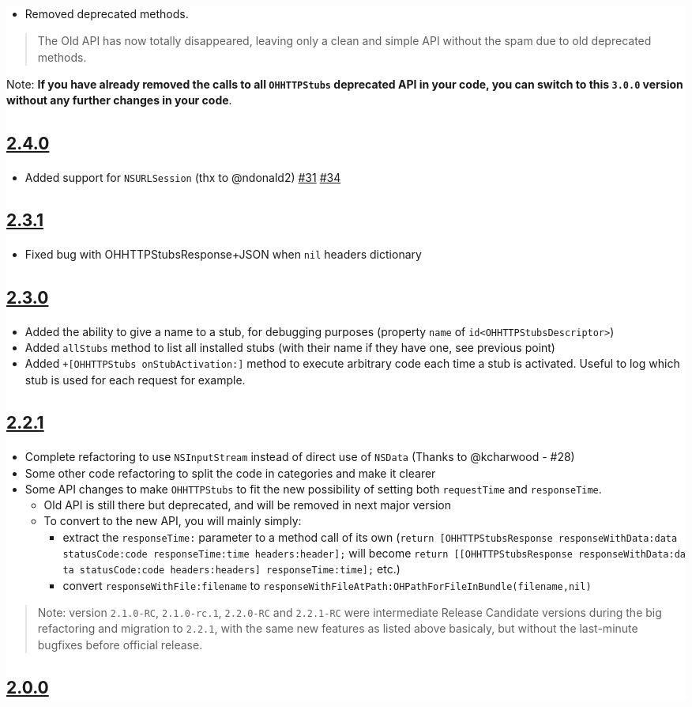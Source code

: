 * Removed deprecated methods.

> The Old API has now totally disappeared, leaving only a clean and simple API without the spam due to old deprecated methods.

Note: **If you have already removed the calls to all `OHHTTPStubs` deprecated API in your code, you can switch to this `3.0.0` version without any further changes in your code**.

## [2.4.0](https://github.com/AliSoftware/OHHTTPStubs/releases/tag/2.4.0)

* Added support for `NSURLSession` (thx to @ndonald2) [#31](https://github.com/AliSoftware/OHHTTPStubs/issues/31) [#34](https://github.com/AliSoftware/OHHTTPStubs/issues/34)

## [2.3.1](https://github.com/AliSoftware/OHHTTPStubs/releases/tag/2.3.1)

* Fixed bug with OHHTTPStubsResponse+JSON when `nil` headers dictionary

## [2.3.0](https://github.com/AliSoftware/OHHTTPStubs/releases/tag/2.3.0)

* Added the ability to give a name to a stub, for debugging purposes (property `name` of `id<OHHTTPStubsDescriptor>`)
* Added `allStubs` method to list all installed stubs (with their name if they have one, see previous point)
* Added `+[OHHTTPStubs onStubActivation:]` method to execute arbitrary code each time a stub is activated. Useful to log which stub is used for each request for example.

## [2.2.1](https://github.com/AliSoftware/OHHTTPStubs/releases/tag/2.2.1)

* Complete refactoring to use `NSInputStream` instead of direct use of `NSData` (Thanks to @kcharwood - #28)
* Some other code refactoring to split the code in categories and make it clearer
* Some API changes to make `OHHTTPStubs` to fit the new possibility of setting both `requestTime` and `responseTime`.
  * Old API is still there but deprecated, and will be removed in next major version
  * To convert to the new API, you will mainly simply:
     * extract the `responseTime:` parameter to a method call of its own (`return [OHHTTPStubsResponse responseWithData:data statusCode:code responseTime:time headers:header];` will become `return [[OHHTTPStubsResponse responseWithData:data statusCode:code headers:headers] responseTime:time];` etc.)
     * convert `responseWithFile:filename` to `responseWithFileAtPath:OHPathForFileInBundle(filename,nil)`

> Note: version `2.1.0-RC`, `2.1.0-rc.1`, `2.2.0-RC` and `2.2.1-RC` were intermediate Release Candidate versions during the big refactoring and migration to `2.2.1`, with the same new features as listed above basicaly, but without the last-minute bugfixes before official release.

## [2.0.0](https://github.com/AliSoftware/OHHTTPStubs/releases/tag/2.0.0)
